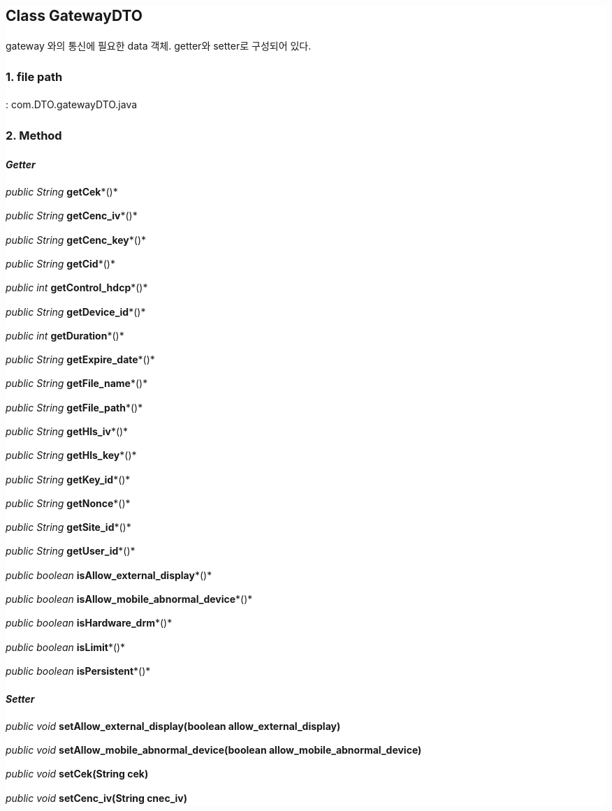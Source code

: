 ## Class GatewayDTO
gateway 와의 통신에 필요한 data 객체. getter와 setter로 구성되어 있다.

### 1. file path 
: com.DTO.gatewayDTO.java

### 2. Method 

#### **_Getter_**

*public String* **getCek***()*

*public String* **getCenc_iv***()*

*public String* **getCenc_key***()*

*public String* **getCid***()*

*public int* **getControl_hdcp***()*

*public String* **getDevice_id***()*

*public int* **getDuration***()*

*public String* **getExpire_date***()*

*public String* **getFile_name***()*

*public String* **getFile_path***()*

*public String* **getHls_iv***()*

*public String* **getHls_key***()*

*public String* **getKey_id***()*

*public String* **getNonce***()*

*public String* **getSite_id***()*

*public String* **getUser_id***()*

*public boolean* **isAllow_external_display***()*

*public boolean* **isAllow_mobile_abnormal_device***()*

*public boolean* **isHardware_drm***()*

*public boolean* **isLimit***()*

*public boolean* **isPersistent***()*

#### *Setter*

*public void* **setAllow_external_display(boolean allow_external_display)**

*public void* **setAllow_mobile_abnormal_device(boolean allow_mobile_abnormal_device)**

*public void* **setCek(String cek)**

*public void* **setCenc_iv(String cnec_iv)**
